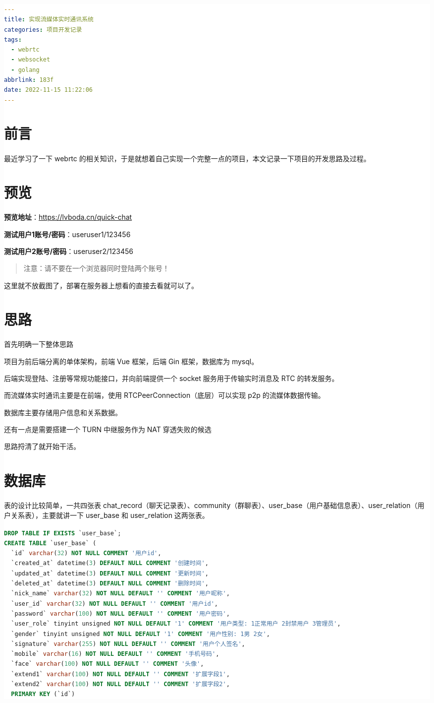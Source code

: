 ```yaml
---
title: 实现流媒体实时通讯系统
categories: 项目开发记录
tags:
  - webrtc
  - websocket
  - golang
abbrlink: 183f
date: 2022-11-15 11:22:06
---
```


# 前言
最近学习了一下 webrtc 的相关知识，于是就想着自己实现一个完整一点的项目，本文记录一下项目的开发思路及过程。

# 预览
**预览地址**：https://lvboda.cn/quick-chat

**测试用户1账号/密码**：useruser1/123456

**测试用户2账号/密码**：useruser2/123456

> 注意：请不要在一个浏览器同时登陆两个账号！

这里就不放截图了，部署在服务器上想看的直接去看就可以了。

# 思路
首先明确一下整体思路

项目为前后端分离的单体架构，前端 Vue 框架，后端 Gin 框架，数据库为 mysql。

后端实现登陆、注册等常规功能接口，并向前端提供一个 socket 服务用于传输实时消息及 RTC 的转发服务。

而流媒体实时通讯主要是在前端，使用 RTCPeerConnection（底层）可以实现 p2p 的流媒体数据传输。

数据库主要存储用户信息和关系数据。

还有一点是需要搭建一个 TURN 中继服务作为 NAT 穿透失败的候选

思路捋清了就开始干活。

# 数据库
表的设计比较简单，一共四张表 chat_record（聊天记录表）、community（群聊表）、user_base（用户基础信息表）、user_relation（用户关系表），主要就讲一下 user_base 和 user_relation 这两张表。

``` sql
DROP TABLE IF EXISTS `user_base`;
CREATE TABLE `user_base` (
  `id` varchar(32) NOT NULL COMMENT '用户id',
  `created_at` datetime(3) DEFAULT NULL COMMENT '创建时间',
  `updated_at` datetime(3) DEFAULT NULL COMMENT '更新时间',
  `deleted_at` datetime(3) DEFAULT NULL COMMENT '删除时间',
  `nick_name` varchar(32) NOT NULL DEFAULT '' COMMENT '用户昵称',
  `user_id` varchar(32) NOT NULL DEFAULT '' COMMENT '用户id',
  `password` varchar(100) NOT NULL DEFAULT '' COMMENT '用户密码',
  `user_role` tinyint unsigned NOT NULL DEFAULT '1' COMMENT '用户类型: 1正常用户 2封禁用户 3管理员',
  `gender` tinyint unsigned NOT NULL DEFAULT '1' COMMENT '用户性别: 1男 2女',
  `signature` varchar(255) NOT NULL DEFAULT '' COMMENT '用户个人签名',
  `mobile` varchar(16) NOT NULL DEFAULT '' COMMENT '手机号码',
  `face` varchar(100) NOT NULL DEFAULT '' COMMENT '头像',
  `extend1` varchar(100) NOT NULL DEFAULT '' COMMENT '扩展字段1',
  `extend2` varchar(100) NOT NULL DEFAULT '' COMMENT '扩展字段2',
  PRIMARY KEY (`id`)
```